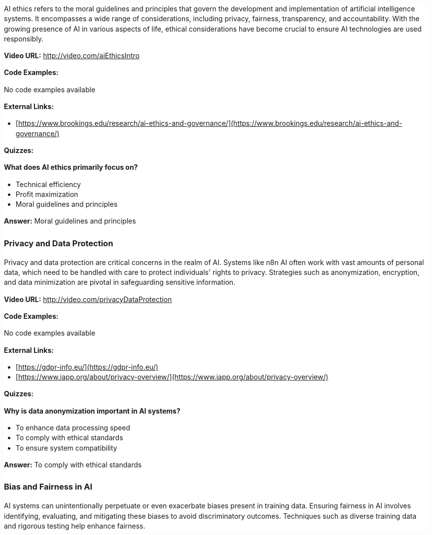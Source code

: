 AI ethics refers to the moral guidelines and principles that govern the development and implementation of artificial intelligence systems. It encompasses a wide range of considerations, including privacy, fairness, transparency, and accountability. With the growing presence of AI in various aspects of life, ethical considerations have become crucial to ensure AI technologies are used responsibly.

**Video URL:** http://video.com/aiEthicsIntro

**Code Examples:**

No code examples available

**External Links:**

- [https://www.brookings.edu/research/ai-ethics-and-governance/](https://www.brookings.edu/research/ai-ethics-and-governance/)

**Quizzes:**

**What does AI ethics primarily focus on?**

- Technical efficiency
- Profit maximization
- Moral guidelines and principles

**Answer:** Moral guidelines and principles

### Privacy and Data Protection

Privacy and data protection are critical concerns in the realm of AI. Systems like n8n AI often work with vast amounts of personal data, which need to be handled with care to protect individuals' rights to privacy. Strategies such as anonymization, encryption, and data minimization are pivotal in safeguarding sensitive information.

**Video URL:** http://video.com/privacyDataProtection

**Code Examples:**

No code examples available

**External Links:**

- [https://gdpr-info.eu/](https://gdpr-info.eu/)
- [https://www.iapp.org/about/privacy-overview/](https://www.iapp.org/about/privacy-overview/)

**Quizzes:**

**Why is data anonymization important in AI systems?**

- To enhance data processing speed
- To comply with ethical standards
- To ensure system compatibility

**Answer:** To comply with ethical standards

### Bias and Fairness in AI

AI systems can unintentionally perpetuate or even exacerbate biases present in training data. Ensuring fairness in AI involves identifying, evaluating, and mitigating these biases to avoid discriminatory outcomes. Techniques such as diverse training data and rigorous testing help enhance fairness.

